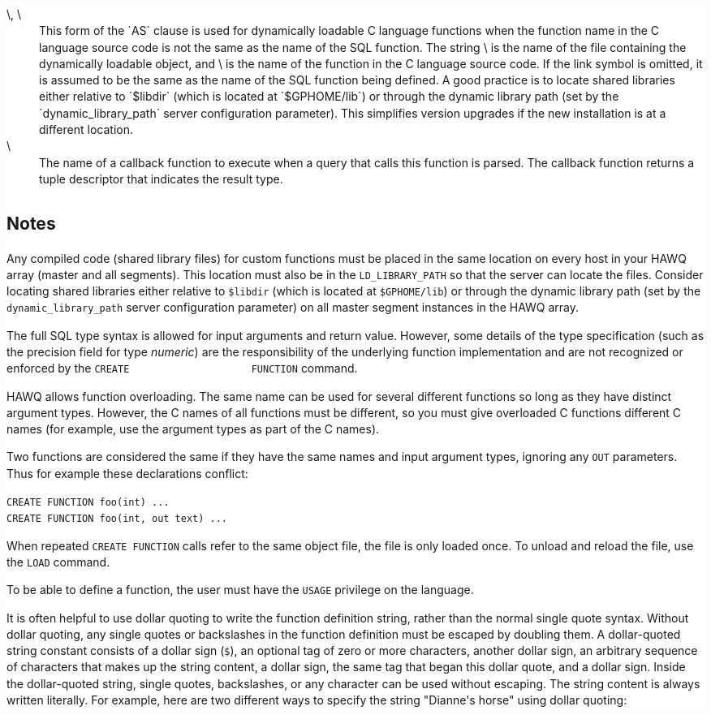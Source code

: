 <dt> \<obj\_file\>, \<link\_symbol\>  </dt>
<dd>This form of the `AS` clause is used for dynamically loadable C language functions when the function name in the C language source code is not the same as the name of the SQL function. The string \<obj\_file\> is the name of the file containing the dynamically loadable object, and \<link\_symbol\> is the name of the function in the C language source code. If the link symbol is omitted, it is assumed to be the same as the name of the SQL function being defined. A good practice is to locate shared libraries either relative to `$libdir` (which is located at `$GPHOME/lib`) or through the dynamic library path (set by the `dynamic_library_path` server configuration parameter). This simplifies version upgrades if the new installation is at a different location.</dd>

<dt> \<describe\_function\>  </dt>
<dd>The name of a callback function to execute when a query that calls this function is parsed. The callback function returns a tuple descriptor that indicates the result type.</dd>

## Notes<a id="topic1__section6"></a>

Any compiled code (shared library files) for custom functions must be placed in the same location on every host in your HAWQ array (master and all segments). This location must also be in the `LD_LIBRARY_PATH` so that the server can locate the files. Consider locating shared libraries either relative to `$libdir` (which is located at `$GPHOME/lib`) or through the dynamic library path (set by the `dynamic_library_path` server configuration parameter) on all master segment instances in the HAWQ array.

The full SQL type syntax is allowed for input arguments and return value. However, some details of the type specification (such as the precision field for type *numeric*) are the responsibility of the underlying function implementation and are not recognized or enforced by the `CREATE                     FUNCTION` command.

HAWQ allows function overloading. The same name can be used for several different functions so long as they have distinct argument types. However, the C names of all functions must be different, so you must give overloaded C functions different C names (for example, use the argument types as part of the C names).

Two functions are considered the same if they have the same names and input argument types, ignoring any `OUT` parameters. Thus for example these declarations conflict:

``` pre
CREATE FUNCTION foo(int) ...
CREATE FUNCTION foo(int, out text) ...
```

When repeated `CREATE FUNCTION` calls refer to the same object file, the file is only loaded once. To unload and reload the file, use the `LOAD` command.

To be able to define a function, the user must have the `USAGE` privilege on the language.

It is often helpful to use dollar quoting to write the function definition string, rather than the normal single quote syntax. Without dollar quoting, any single quotes or backslashes in the function definition must be escaped by doubling them. A dollar-quoted string constant consists of a dollar sign (`$`), an optional tag of zero or more characters, another dollar sign, an arbitrary sequence of characters that makes up the string content, a dollar sign, the same tag that began this dollar quote, and a dollar sign. Inside the dollar-quoted string, single quotes, backslashes, or any character can be used without escaping. The string content is always written literally. For example, here are two different ways to specify the string "Dianne's horse" using dollar quoting:
